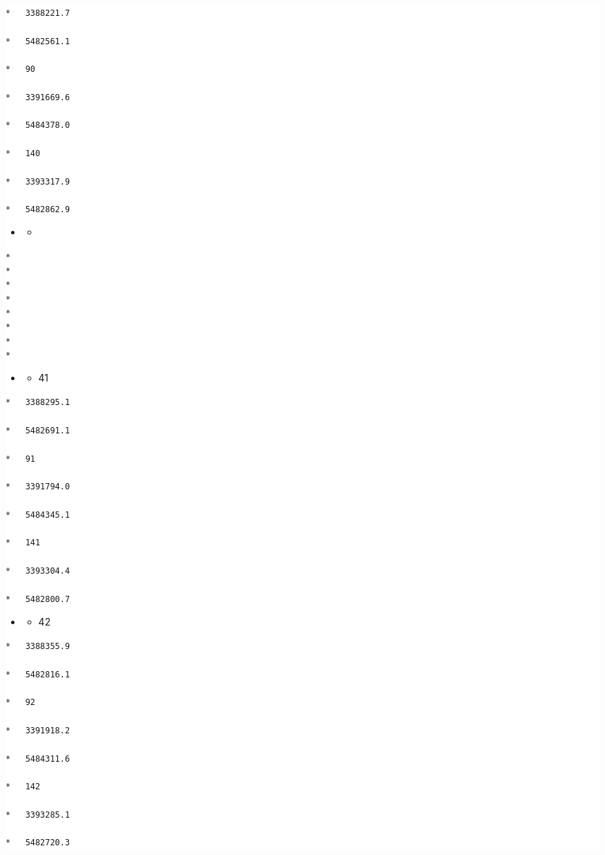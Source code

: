     *   3388221.7

    *   5482561.1

    *   90

    *   3391669.6

    *   5484378.0

    *   140

    *   3393317.9

    *   5482862.9


*    *
    *
    *
    *
    *
    *
    *
    *
    *

*    *   41

    *   3388295.1

    *   5482691.1

    *   91

    *   3391794.0

    *   5484345.1

    *   141

    *   3393304.4

    *   5482800.7


*    *   42

    *   3388355.9

    *   5482816.1

    *   92

    *   3391918.2

    *   5484311.6

    *   142

    *   3393285.1

    *   5482720.3

